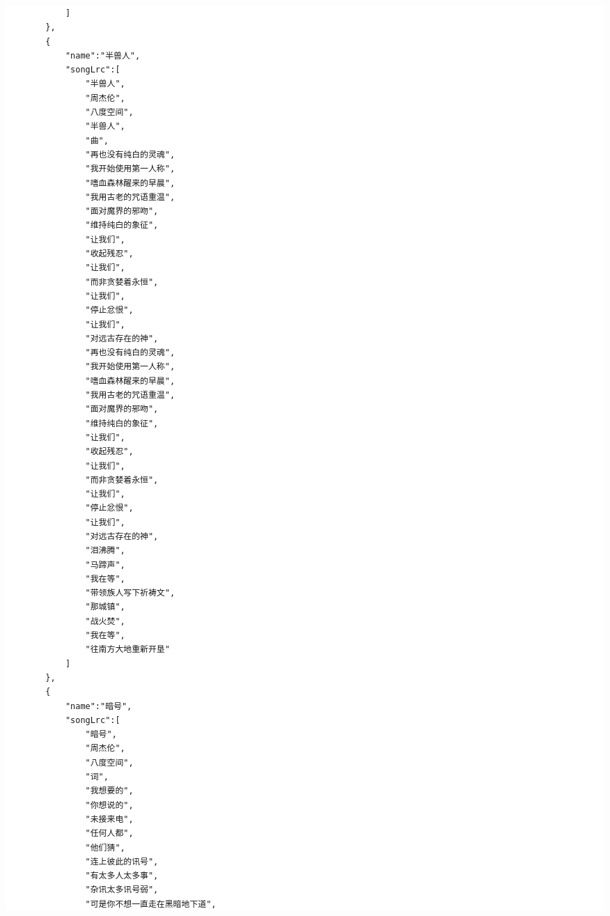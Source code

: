                 ]
            },
            {
                "name":"半兽人",
                "songLrc":[
                    "半兽人",
                    "周杰伦",
                    "八度空间",
                    "半兽人",
                    "曲",
                    "再也没有纯白的灵魂",
                    "我开始使用第一人称",
                    "嗜血森林醒来的早晨",
                    "我用古老的咒语重温",
                    "面对魔界的邪吻",
                    "维持纯白的象征",
                    "让我们",
                    "收起残忍",
                    "让我们",
                    "而非贪婪着永恒",
                    "让我们",
                    "停止忿恨",
                    "让我们",
                    "对远古存在的神",
                    "再也没有纯白的灵魂",
                    "我开始使用第一人称",
                    "嗜血森林醒来的早晨",
                    "我用古老的咒语重温",
                    "面对魔界的邪吻",
                    "维持纯白的象征",
                    "让我们",
                    "收起残忍",
                    "让我们",
                    "而非贪婪着永恒",
                    "让我们",
                    "停止忿恨",
                    "让我们",
                    "对远古存在的神",
                    "泪沸腾",
                    "马蹄声",
                    "我在等",
                    "带领族人写下祈祷文",
                    "那城镇",
                    "战火焚",
                    "我在等",
                    "往南方大地重新开垦"
                ]
            },
            {
                "name":"暗号",
                "songLrc":[
                    "暗号",
                    "周杰伦",
                    "八度空间",
                    "词",
                    "我想要的",
                    "你想说的",
                    "未接来电",
                    "任何人都",
                    "他们猜",
                    "连上彼此的讯号",
                    "有太多人太多事",
                    "杂讯太多讯号弱",
                    "可是你不想一直走在黑暗地下道",